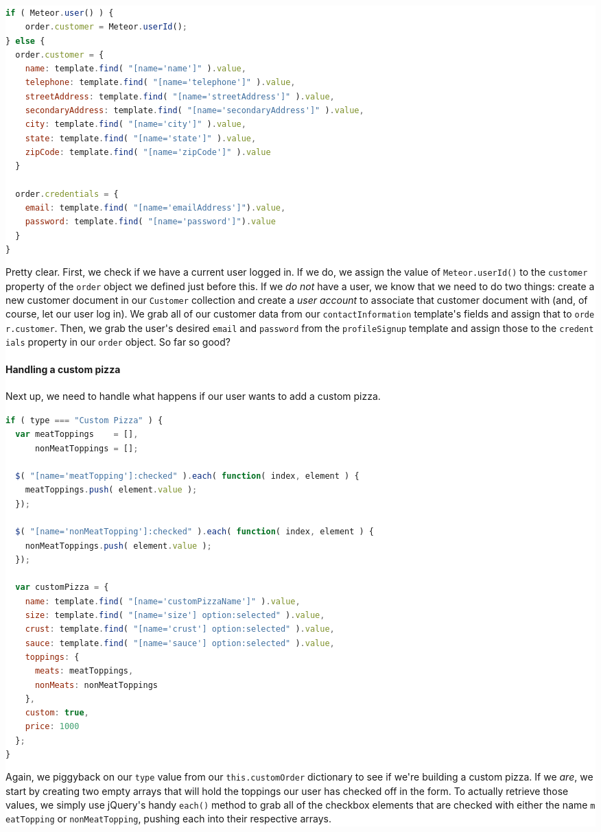 ```javascript
if ( Meteor.user() ) {
	order.customer = Meteor.userId();
} else {
  order.customer = {
    name: template.find( "[name='name']" ).value,
    telephone: template.find( "[name='telephone']" ).value,
    streetAddress: template.find( "[name='streetAddress']" ).value,
    secondaryAddress: template.find( "[name='secondaryAddress']" ).value,
    city: template.find( "[name='city']" ).value,
    state: template.find( "[name='state']" ).value,
    zipCode: template.find( "[name='zipCode']" ).value
  }

  order.credentials = {
    email: template.find( "[name='emailAddress']").value,
    password: template.find( "[name='password']").value
  }
}
```
Pretty clear. First, we check if we have a current user logged in. If we do, we assign the value of `Meteor.userId()` to the `customer` property of the `order` object we defined just before this. If we _do not_ have a user, we know that we need to do two things: create a new customer document in our `Customer` collection and create a _user account_ to associate that customer document with (and, of course, let our user log in). We grab all of our customer data from our `contactInformation` template's fields and assign that to `order.customer`. Then, we grab the user's desired `email` and `password` from the `profileSignup` template and assign those to the `credentials` property in our `order` object. So far so good?

#### Handling a custom pizza
Next up, we need to handle what happens if our user wants to add a custom pizza.

```javascript
if ( type === "Custom Pizza" ) {
  var meatToppings    = [],
      nonMeatToppings = [];

  $( "[name='meatTopping']:checked" ).each( function( index, element ) {
  	meatToppings.push( element.value );
  });

  $( "[name='nonMeatTopping']:checked" ).each( function( index, element ) {
  	nonMeatToppings.push( element.value );
  });

  var customPizza = {
    name: template.find( "[name='customPizzaName']" ).value,
    size: template.find( "[name='size'] option:selected" ).value,
    crust: template.find( "[name='crust'] option:selected" ).value,
    sauce: template.find( "[name='sauce'] option:selected" ).value,
    toppings: {
      meats: meatToppings,
      nonMeats: nonMeatToppings
    },
    custom: true,
    price: 1000
  };
}
```
Again, we piggyback on our `type` value from our `this.customOrder` dictionary to see if we're building a custom pizza. If we _are_, we start by creating two empty arrays that will hold the toppings our user has checked off in the form. To actually retrieve those values, we simply use jQuery's handy `each()` method to grab all of the checkbox elements that are checked with either the name `meatTopping` or `nonMeatTopping`, pushing each into their respective arrays.
